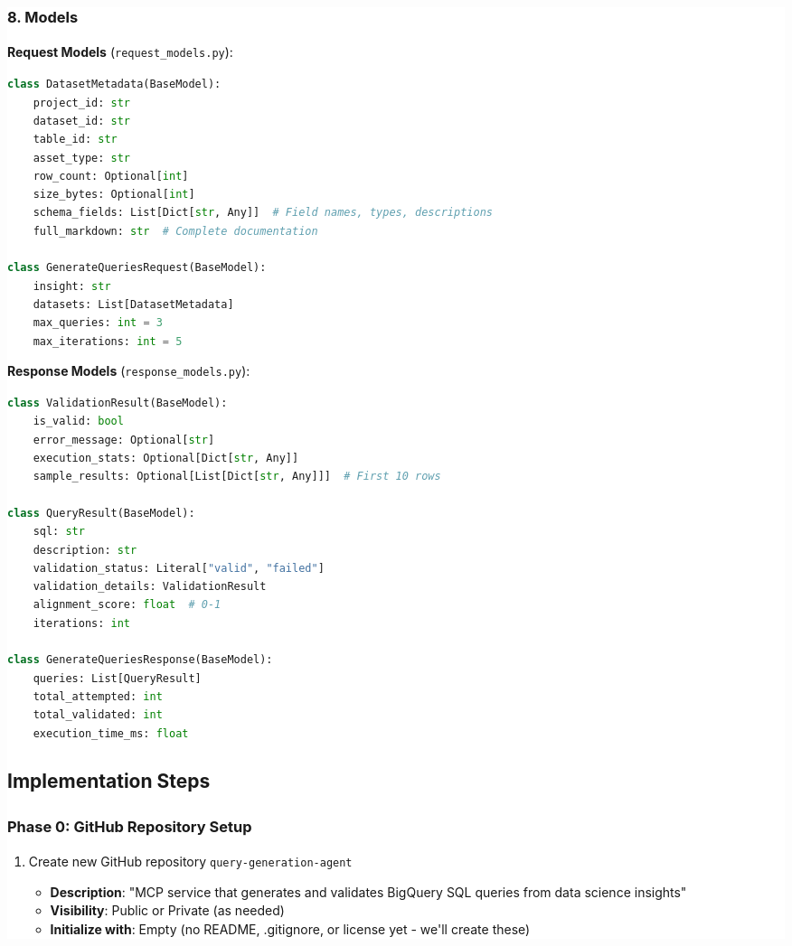 ### 8. Models

**Request Models** (`request_models.py`):

```python
class DatasetMetadata(BaseModel):
    project_id: str
    dataset_id: str
    table_id: str
    asset_type: str
    row_count: Optional[int]
    size_bytes: Optional[int]
    schema_fields: List[Dict[str, Any]]  # Field names, types, descriptions
    full_markdown: str  # Complete documentation
    
class GenerateQueriesRequest(BaseModel):
    insight: str
    datasets: List[DatasetMetadata]
    max_queries: int = 3
    max_iterations: int = 5
```

**Response Models** (`response_models.py`):

```python
class ValidationResult(BaseModel):
    is_valid: bool
    error_message: Optional[str]
    execution_stats: Optional[Dict[str, Any]]
    sample_results: Optional[List[Dict[str, Any]]]  # First 10 rows
    
class QueryResult(BaseModel):
    sql: str
    description: str
    validation_status: Literal["valid", "failed"]
    validation_details: ValidationResult
    alignment_score: float  # 0-1
    iterations: int
    
class GenerateQueriesResponse(BaseModel):
    queries: List[QueryResult]
    total_attempted: int
    total_validated: int
    execution_time_ms: float
```

## Implementation Steps

### Phase 0: GitHub Repository Setup

1. Create new GitHub repository `query-generation-agent`

   - **Description**: "MCP service that generates and validates BigQuery SQL queries from data science insights"
   - **Visibility**: Public or Private (as needed)
   - **Initialize with**: Empty (no README, .gitignore, or license yet - we'll create these)
